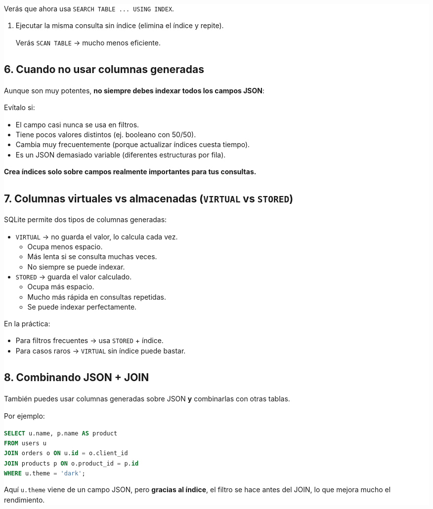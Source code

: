 Verás que ahora usa `SEARCH TABLE ... USING INDEX`.

1. Ejecutar la misma consulta sin índice (elimina el índice y repite).
    
    Verás `SCAN TABLE` → mucho menos eficiente.
    

## 6. Cuando no usar columnas generadas

Aunque son muy potentes, **no siempre debes indexar todos los campos JSON**:

Evítalo si:

- El campo casi nunca se usa en filtros.
- Tiene pocos valores distintos (ej. booleano con 50/50).
- Cambia muy frecuentemente (porque actualizar índices cuesta tiempo).
- Es un JSON demasiado variable (diferentes estructuras por fila).

**Crea índices solo sobre campos realmente importantes para tus consultas.**

## 7. Columnas virtuales vs almacenadas (`VIRTUAL` vs `STORED`)

SQLite permite dos tipos de columnas generadas:

- `VIRTUAL` → no guarda el valor, lo calcula cada vez.
    - Ocupa menos espacio.
    - Más lenta si se consulta muchas veces.
    - No siempre se puede indexar.
- `STORED` → guarda el valor calculado.
    - Ocupa más espacio.
    - Mucho más rápida en consultas repetidas.
    - Se puede indexar perfectamente.

En la práctica:

- Para filtros frecuentes → usa `STORED` + índice.
- Para casos raros → `VIRTUAL` sin índice puede bastar.

## 8. Combinando JSON + JOIN

También puedes usar columnas generadas sobre JSON **y** combinarlas con otras tablas.

Por ejemplo:

```sql
SELECT u.name, p.name AS product
FROM users u
JOIN orders o ON u.id = o.client_id
JOIN products p ON o.product_id = p.id
WHERE u.theme = 'dark';

```

Aquí `u.theme` viene de un campo JSON, pero **gracias al índice**, el filtro se hace antes del JOIN, lo que mejora mucho el rendimiento.

